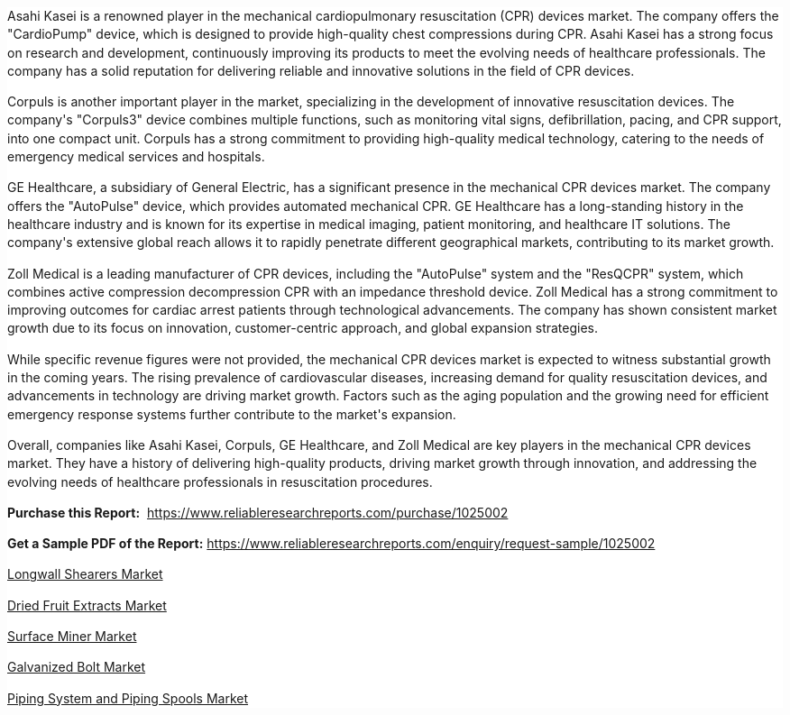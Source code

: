 <p><p>Asahi Kasei is a renowned player in the mechanical cardiopulmonary resuscitation (CPR) devices market. The company offers the "CardioPump" device, which is designed to provide high-quality chest compressions during CPR. Asahi Kasei has a strong focus on research and development, continuously improving its products to meet the evolving needs of healthcare professionals. The company has a solid reputation for delivering reliable and innovative solutions in the field of CPR devices.</p><p>Corpuls is another important player in the market, specializing in the development of innovative resuscitation devices. The company's "Corpuls3" device combines multiple functions, such as monitoring vital signs, defibrillation, pacing, and CPR support, into one compact unit. Corpuls has a strong commitment to providing high-quality medical technology, catering to the needs of emergency medical services and hospitals.</p><p>GE Healthcare, a subsidiary of General Electric, has a significant presence in the mechanical CPR devices market. The company offers the "AutoPulse" device, which provides automated mechanical CPR. GE Healthcare has a long-standing history in the healthcare industry and is known for its expertise in medical imaging, patient monitoring, and healthcare IT solutions. The company's extensive global reach allows it to rapidly penetrate different geographical markets, contributing to its market growth.</p><p>Zoll Medical is a leading manufacturer of CPR devices, including the "AutoPulse" system and the "ResQCPR" system, which combines active compression decompression CPR with an impedance threshold device. Zoll Medical has a strong commitment to improving outcomes for cardiac arrest patients through technological advancements. The company has shown consistent market growth due to its focus on innovation, customer-centric approach, and global expansion strategies.</p><p>While specific revenue figures were not provided, the mechanical CPR devices market is expected to witness substantial growth in the coming years. The rising prevalence of cardiovascular diseases, increasing demand for quality resuscitation devices, and advancements in technology are driving market growth. Factors such as the aging population and the growing need for efficient emergency response systems further contribute to the market's expansion.</p><p>Overall, companies like Asahi Kasei, Corpuls, GE Healthcare, and Zoll Medical are key players in the mechanical CPR devices market. They have a history of delivering high-quality products, driving market growth through innovation, and addressing the evolving needs of healthcare professionals in resuscitation procedures.</p></p>
<p><strong>Purchase this Report:</strong>&nbsp;&nbsp;<a href="https://www.reliableresearchreports.com/purchase/1025002">https://www.reliableresearchreports.com/purchase/1025002</a></p>
<p></p>
<p><strong>Get a Sample PDF of the Report:</strong>&nbsp;<a href="https://www.reliableresearchreports.com/enquiry/request-sample/1025002">https://www.reliableresearchreports.com/enquiry/request-sample/1025002</a></p>
<p><p><a href="https://medium.com/@alaynagrant2023/longwall-shearers-market-size-growth-forecast-2023-2030-22f983d85916">Longwall Shearers Market</a></p><p><a href="https://github.com/pizolina/Market-Research-Report-List-1/blob/main/dried-fruit-extracts-market.md">Dried Fruit Extracts Market</a></p><p><a href="https://medium.com/@jailynpurdy1934/surface-miner-market-size-growth-forecast-2023-2030-0d958ed32491">Surface Miner Market</a></p><p><a href="https://www.linkedin.com/pulse/galvanized-bolt-market-challenges-opportunities-growth-i7mse/">Galvanized Bolt Market</a></p><p><a href="https://github.com/sofayahoo2023/Market-Research-Report-List-1/blob/main/piping-system-and-piping-spools-market.md">Piping System and Piping Spools Market</a></p></p>